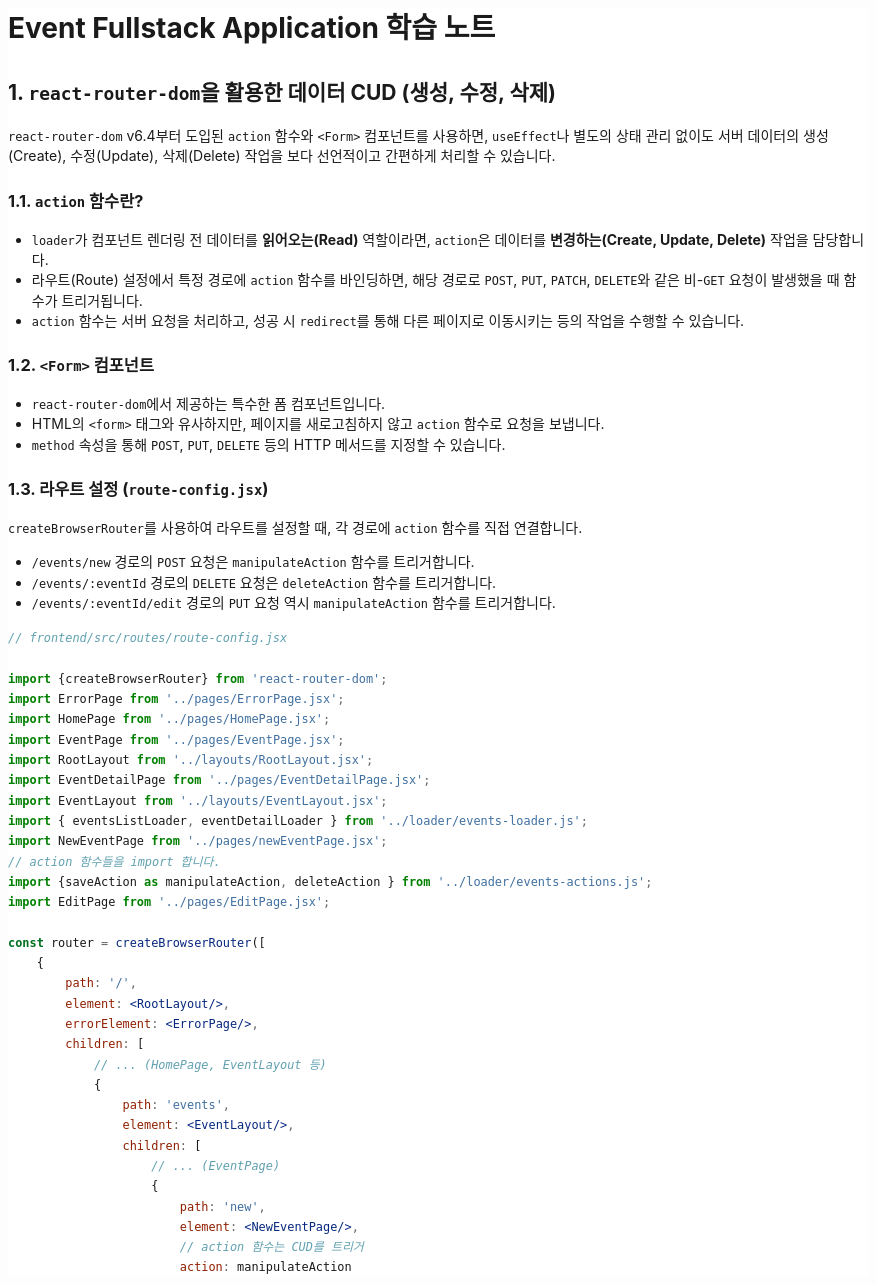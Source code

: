# Event Fullstack Application 학습 노트

## 1\. `react-router-dom`을 활용한 데이터 CUD (생성, 수정, 삭제)

`react-router-dom` v6.4부터 도입된 `action` 함수와 `<Form>` 컴포넌트를 사용하면, `useEffect`나 별도의 상태 관리 없이도 서버 데이터의 생성(Create), 수정(Update), 삭제(Delete) 작업을 보다 선언적이고 간편하게 처리할 수 있습니다.

### 1.1. `action` 함수란?

- `loader`가 컴포넌트 렌더링 전 데이터를 **읽어오는(Read)** 역할이라면, `action`은 데이터를 **변경하는(Create, Update, Delete)** 작업을 담당합니다.
- 라우트(Route) 설정에서 특정 경로에 `action` 함수를 바인딩하면, 해당 경로로 `POST`, `PUT`, `PATCH`, `DELETE`와 같은 비-`GET` 요청이 발생했을 때 함수가 트리거됩니다.
- `action` 함수는 서버 요청을 처리하고, 성공 시 `redirect`를 통해 다른 페이지로 이동시키는 등의 작업을 수행할 수 있습니다.

### 1.2. `<Form>` 컴포넌트

- `react-router-dom`에서 제공하는 특수한 폼 컴포넌트입니다.
- HTML의 `<form>` 태그와 유사하지만, 페이지를 새로고침하지 않고 `action` 함수로 요청을 보냅니다.
- `method` 속성을 통해 `POST`, `PUT`, `DELETE` 등의 HTTP 메서드를 지정할 수 있습니다.

### 1.3. 라우트 설정 (`route-config.jsx`)

`createBrowserRouter`를 사용하여 라우트를 설정할 때, 각 경로에 `action` 함수를 직접 연결합니다.

- `/events/new` 경로의 `POST` 요청은 `manipulateAction` 함수를 트리거합니다.
- `/events/:eventId` 경로의 `DELETE` 요청은 `deleteAction` 함수를 트리거합니다.
- `/events/:eventId/edit` 경로의 `PUT` 요청 역시 `manipulateAction` 함수를 트리거합니다.



```jsx
// frontend/src/routes/route-config.jsx

import {createBrowserRouter} from 'react-router-dom';
import ErrorPage from '../pages/ErrorPage.jsx';
import HomePage from '../pages/HomePage.jsx';
import EventPage from '../pages/EventPage.jsx';
import RootLayout from '../layouts/RootLayout.jsx';
import EventDetailPage from '../pages/EventDetailPage.jsx';
import EventLayout from '../layouts/EventLayout.jsx';
import { eventsListLoader, eventDetailLoader } from '../loader/events-loader.js';
import NewEventPage from '../pages/newEventPage.jsx';
// action 함수들을 import 합니다.
import {saveAction as manipulateAction, deleteAction } from '../loader/events-actions.js';
import EditPage from '../pages/EditPage.jsx';

const router = createBrowserRouter([
    {
        path: '/',
        element: <RootLayout/>,
        errorElement: <ErrorPage/>,
        children: [
            // ... (HomePage, EventLayout 등)
            {
                path: 'events',
                element: <EventLayout/>,
                children: [
                    // ... (EventPage)
                    {
                        path: 'new',
                        element: <NewEventPage/>,
                        // action 함수는 CUD를 트리거
                        action: manipulateAction
```